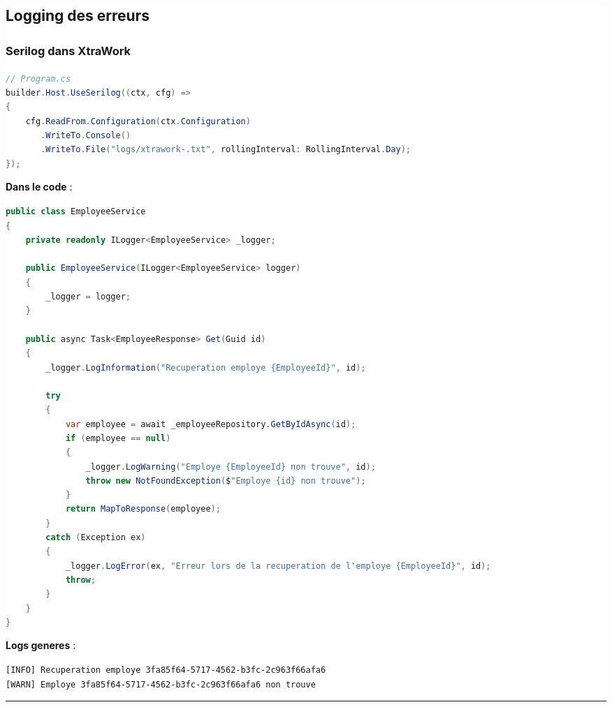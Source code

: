 
## Logging des erreurs

### Serilog dans XtraWork

```csharp
// Program.cs
builder.Host.UseSerilog((ctx, cfg) =>
{
    cfg.ReadFrom.Configuration(ctx.Configuration)
       .WriteTo.Console()
       .WriteTo.File("logs/xtrawork-.txt", rollingInterval: RollingInterval.Day);
});
```

**Dans le code** :
```csharp
public class EmployeeService
{
    private readonly ILogger<EmployeeService> _logger;
    
    public EmployeeService(ILogger<EmployeeService> logger)
    {
        _logger = logger;
    }
    
    public async Task<EmployeeResponse> Get(Guid id)
    {
        _logger.LogInformation("Recuperation employe {EmployeeId}", id);
        
        try
        {
            var employee = await _employeeRepository.GetByIdAsync(id);
            if (employee == null)
            {
                _logger.LogWarning("Employe {EmployeeId} non trouve", id);
                throw new NotFoundException($"Employe {id} non trouve");
            }
            return MapToResponse(employee);
        }
        catch (Exception ex)
        {
            _logger.LogError(ex, "Erreur lors de la recuperation de l'employe {EmployeeId}", id);
            throw;
        }
    }
}
```

**Logs generes** :
```
[INFO] Recuperation employe 3fa85f64-5717-4562-b3fc-2c963f66afa6
[WARN] Employe 3fa85f64-5717-4562-b3fc-2c963f66afa6 non trouve
```

---